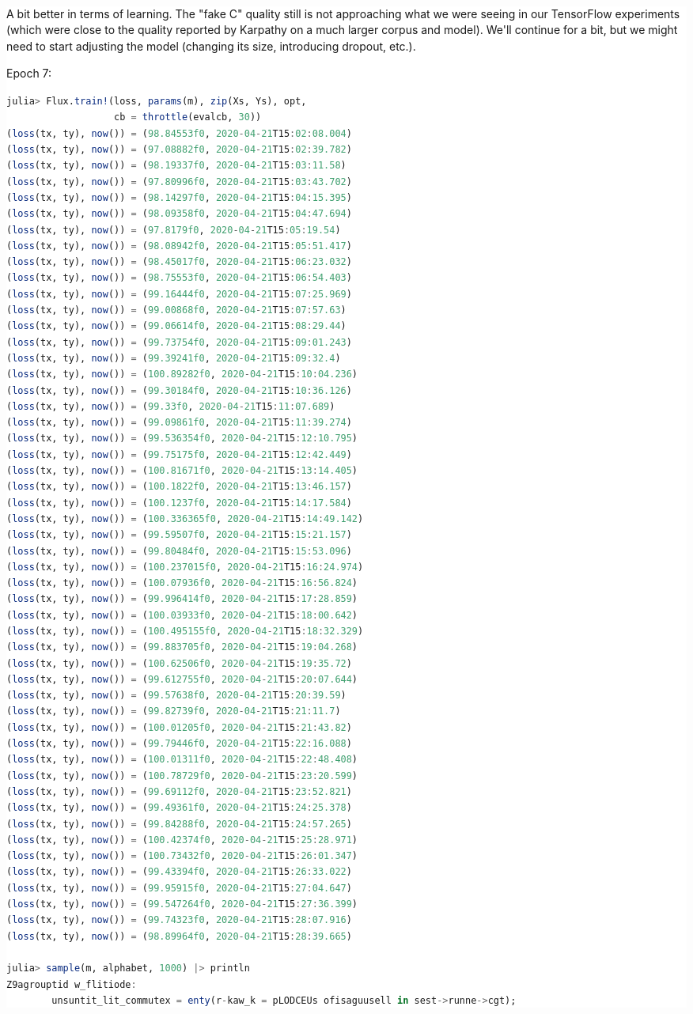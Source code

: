 A bit better in terms of learning. The "fake C" quality still is not approaching what we were seeing in our TensorFlow experiments (which were close to the quality reported by Karpathy on a much larger corpus and model). We'll continue for a bit, but we might need to start adjusting the model (changing its size, introducing dropout, etc.).

Epoch 7:

```julia
julia> Flux.train!(loss, params(m), zip(Xs, Ys), opt,
                   cb = throttle(evalcb, 30))
(loss(tx, ty), now()) = (98.84553f0, 2020-04-21T15:02:08.004)
(loss(tx, ty), now()) = (97.08882f0, 2020-04-21T15:02:39.782)
(loss(tx, ty), now()) = (98.19337f0, 2020-04-21T15:03:11.58)
(loss(tx, ty), now()) = (97.80996f0, 2020-04-21T15:03:43.702)
(loss(tx, ty), now()) = (98.14297f0, 2020-04-21T15:04:15.395)
(loss(tx, ty), now()) = (98.09358f0, 2020-04-21T15:04:47.694)
(loss(tx, ty), now()) = (97.8179f0, 2020-04-21T15:05:19.54)
(loss(tx, ty), now()) = (98.08942f0, 2020-04-21T15:05:51.417)
(loss(tx, ty), now()) = (98.45017f0, 2020-04-21T15:06:23.032)
(loss(tx, ty), now()) = (98.75553f0, 2020-04-21T15:06:54.403)
(loss(tx, ty), now()) = (99.16444f0, 2020-04-21T15:07:25.969)
(loss(tx, ty), now()) = (99.00868f0, 2020-04-21T15:07:57.63)
(loss(tx, ty), now()) = (99.06614f0, 2020-04-21T15:08:29.44)
(loss(tx, ty), now()) = (99.73754f0, 2020-04-21T15:09:01.243)
(loss(tx, ty), now()) = (99.39241f0, 2020-04-21T15:09:32.4)
(loss(tx, ty), now()) = (100.89282f0, 2020-04-21T15:10:04.236)
(loss(tx, ty), now()) = (99.30184f0, 2020-04-21T15:10:36.126)
(loss(tx, ty), now()) = (99.33f0, 2020-04-21T15:11:07.689)
(loss(tx, ty), now()) = (99.09861f0, 2020-04-21T15:11:39.274)
(loss(tx, ty), now()) = (99.536354f0, 2020-04-21T15:12:10.795)
(loss(tx, ty), now()) = (99.75175f0, 2020-04-21T15:12:42.449)
(loss(tx, ty), now()) = (100.81671f0, 2020-04-21T15:13:14.405)
(loss(tx, ty), now()) = (100.1822f0, 2020-04-21T15:13:46.157)
(loss(tx, ty), now()) = (100.1237f0, 2020-04-21T15:14:17.584)
(loss(tx, ty), now()) = (100.336365f0, 2020-04-21T15:14:49.142)
(loss(tx, ty), now()) = (99.59507f0, 2020-04-21T15:15:21.157)
(loss(tx, ty), now()) = (99.80484f0, 2020-04-21T15:15:53.096)
(loss(tx, ty), now()) = (100.237015f0, 2020-04-21T15:16:24.974)
(loss(tx, ty), now()) = (100.07936f0, 2020-04-21T15:16:56.824)
(loss(tx, ty), now()) = (99.996414f0, 2020-04-21T15:17:28.859)
(loss(tx, ty), now()) = (100.03933f0, 2020-04-21T15:18:00.642)
(loss(tx, ty), now()) = (100.495155f0, 2020-04-21T15:18:32.329)
(loss(tx, ty), now()) = (99.883705f0, 2020-04-21T15:19:04.268)
(loss(tx, ty), now()) = (100.62506f0, 2020-04-21T15:19:35.72)
(loss(tx, ty), now()) = (99.612755f0, 2020-04-21T15:20:07.644)
(loss(tx, ty), now()) = (99.57638f0, 2020-04-21T15:20:39.59)
(loss(tx, ty), now()) = (99.82739f0, 2020-04-21T15:21:11.7)
(loss(tx, ty), now()) = (100.01205f0, 2020-04-21T15:21:43.82)
(loss(tx, ty), now()) = (99.79446f0, 2020-04-21T15:22:16.088)
(loss(tx, ty), now()) = (100.01311f0, 2020-04-21T15:22:48.408)
(loss(tx, ty), now()) = (100.78729f0, 2020-04-21T15:23:20.599)
(loss(tx, ty), now()) = (99.69112f0, 2020-04-21T15:23:52.821)
(loss(tx, ty), now()) = (99.49361f0, 2020-04-21T15:24:25.378)
(loss(tx, ty), now()) = (99.84288f0, 2020-04-21T15:24:57.265)
(loss(tx, ty), now()) = (100.42374f0, 2020-04-21T15:25:28.971)
(loss(tx, ty), now()) = (100.73432f0, 2020-04-21T15:26:01.347)
(loss(tx, ty), now()) = (99.43394f0, 2020-04-21T15:26:33.022)
(loss(tx, ty), now()) = (99.95915f0, 2020-04-21T15:27:04.647)
(loss(tx, ty), now()) = (99.547264f0, 2020-04-21T15:27:36.399)
(loss(tx, ty), now()) = (99.74323f0, 2020-04-21T15:28:07.916)
(loss(tx, ty), now()) = (98.89964f0, 2020-04-21T15:28:39.665)

julia> sample(m, alphabet, 1000) |> println
Z9agrouptid w_flitiode:
        unsuntit_lit_commutex = enty(r-kaw_k = pLODCEUs ofisaguusell in sest->runne->cgt);
```